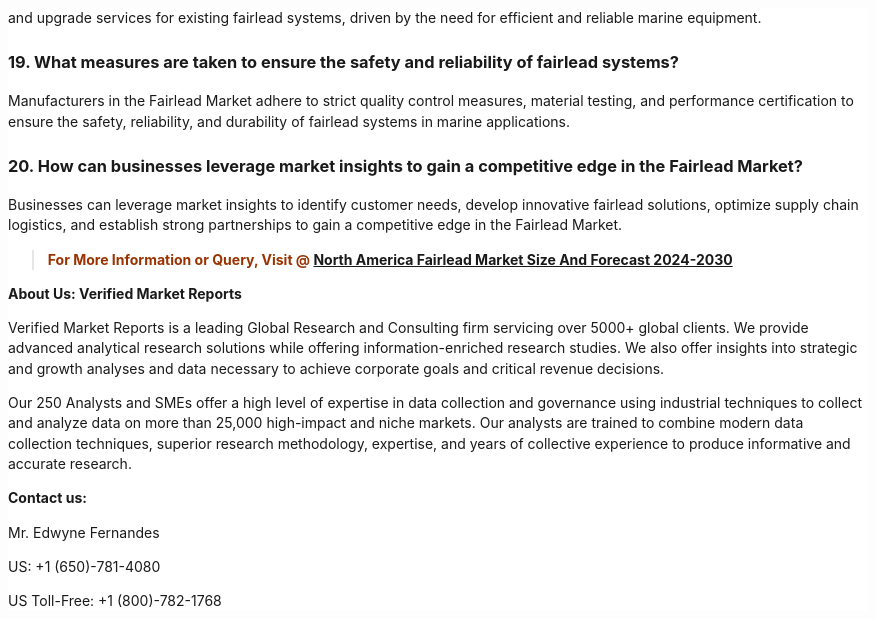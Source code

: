 and upgrade services for existing fairlead systems, driven by the need for efficient and reliable marine equipment.</p><h3>19. What measures are taken to ensure the safety and reliability of fairlead systems?</div><div></h3><p>Manufacturers in the Fairlead Market adhere to strict quality control measures, material testing, and performance certification to ensure the safety, reliability, and durability of fairlead systems in marine applications.</p><h3>20. How can businesses leverage market insights to gain a competitive edge in the Fairlead Market?</div><div></h3><p>Businesses can leverage market insights to identify customer needs, develop innovative fairlead solutions, optimize supply chain logistics, and establish strong partnerships to gain a competitive edge in the Fairlead Market.</p></body></html></p><blockquote><p><span style="color: #993300;"><strong>For More Information or Query, Visit @ <a href="https://www.verifiedmarketreports.com/product/fairlead-market/">North America Fairlead Market Size And Forecast 2024-2030</a></strong></span></p></blockquote><p><strong>About Us: Verified Market Reports</strong></p><p>Verified Market Reports is a leading Global Research and Consulting firm servicing over 5000+ global clients. We provide advanced analytical research solutions while offering information-enriched research studies. We also offer insights into strategic and growth analyses and data necessary to achieve corporate goals and critical revenue decisions.</p><p>Our 250 Analysts and SMEs offer a high level of expertise in data collection and governance using industrial techniques to collect and analyze data on more than 25,000 high-impact and niche markets. Our analysts are trained to combine modern data collection techniques, superior research methodology, expertise, and years of collective experience to produce informative and accurate research.</p><p><strong>Contact us:</strong></p><p>Mr. Edwyne Fernandes</p><p>US: +1 (650)-781-4080</p><p>US Toll-Free: +1 (800)-782-1768</p>
